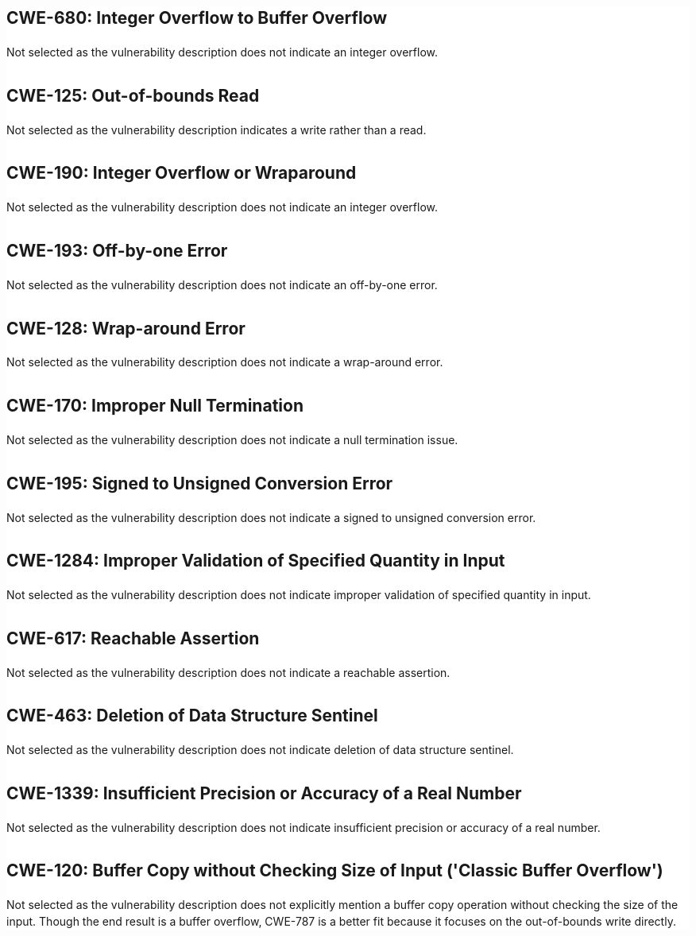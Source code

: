 ## CWE-680: Integer Overflow to Buffer Overflow
Not selected as the vulnerability description does not indicate an integer overflow.

## CWE-125: Out-of-bounds Read
Not selected as the vulnerability description indicates a write rather than a read.

## CWE-190: Integer Overflow or Wraparound
Not selected as the vulnerability description does not indicate an integer overflow.

## CWE-193: Off-by-one Error
Not selected as the vulnerability description does not indicate an off-by-one error.

## CWE-128: Wrap-around Error
Not selected as the vulnerability description does not indicate a wrap-around error.

## CWE-170: Improper Null Termination
Not selected as the vulnerability description does not indicate a null termination issue.

## CWE-195: Signed to Unsigned Conversion Error
Not selected as the vulnerability description does not indicate a signed to unsigned conversion error.

## CWE-1284: Improper Validation of Specified Quantity in Input
Not selected as the vulnerability description does not indicate improper validation of specified quantity in input.

## CWE-617: Reachable Assertion
Not selected as the vulnerability description does not indicate a reachable assertion.

## CWE-463: Deletion of Data Structure Sentinel
Not selected as the vulnerability description does not indicate deletion of data structure sentinel.

## CWE-1339: Insufficient Precision or Accuracy of a Real Number
Not selected as the vulnerability description does not indicate insufficient precision or accuracy of a real number.

## CWE-120: Buffer Copy without Checking Size of Input ('Classic Buffer Overflow')
Not selected as the vulnerability description does not explicitly mention a buffer copy operation without checking the size of the input. Though the end result is a buffer overflow, CWE-787 is a better fit because it focuses on the out-of-bounds write directly.
